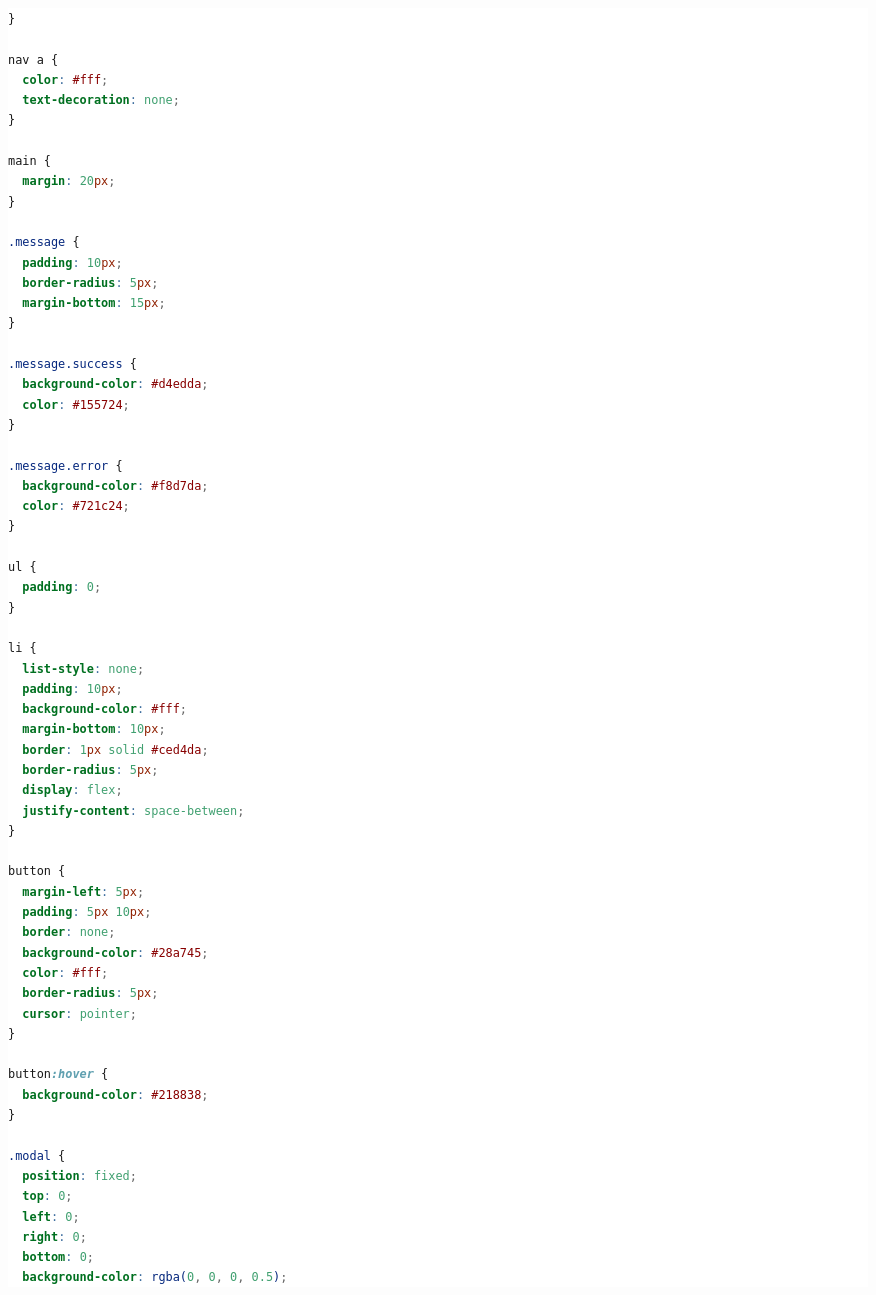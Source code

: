 ```css
}

nav a {
  color: #fff;
  text-decoration: none;
}

main {
  margin: 20px;
}

.message {
  padding: 10px;
  border-radius: 5px;
  margin-bottom: 15px;
}

.message.success {
  background-color: #d4edda;
  color: #155724;
}

.message.error {
  background-color: #f8d7da;
  color: #721c24;
}

ul {
  padding: 0;
}

li {
  list-style: none;
  padding: 10px;
  background-color: #fff;
  margin-bottom: 10px;
  border: 1px solid #ced4da;
  border-radius: 5px;
  display: flex;
  justify-content: space-between;
}

button {
  margin-left: 5px;
  padding: 5px 10px;
  border: none;
  background-color: #28a745;
  color: #fff;
  border-radius: 5px;
  cursor: pointer;
}

button:hover {
  background-color: #218838;
}

.modal {
  position: fixed;
  top: 0;
  left: 0;
  right: 0;
  bottom: 0;
  background-color: rgba(0, 0, 0, 0.5);
```
